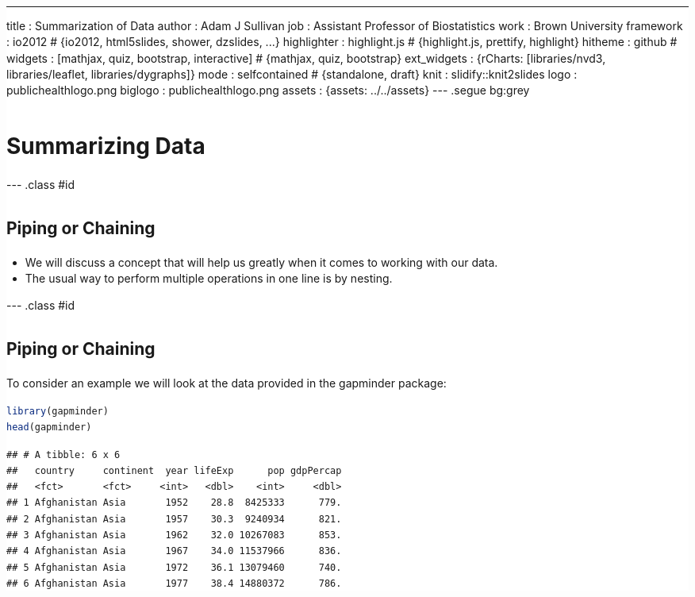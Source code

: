 ---
title       : Summarization of Data
author      : Adam J Sullivan 
job         : Assistant Professor of Biostatistics
work        : Brown University
framework   : io2012        # {io2012, html5slides, shower, dzslides, ...}
highlighter : highlight.js # {highlight.js, prettify, highlight}
hitheme     :  github     # 
widgets     : [mathjax, quiz, bootstrap, interactive] # {mathjax, quiz, bootstrap}
ext_widgets : {rCharts: [libraries/nvd3, libraries/leaflet, libraries/dygraphs]}
mode        : selfcontained # {standalone, draft}
knit        : slidify::knit2slides
logo        : publichealthlogo.png
biglogo     : publichealthlogo.png
assets      : {assets: ../../assets}
---  .segue bg:grey







# Summarizing Data

--- .class #id


## Piping or Chaining

- We will discuss a concept that will help us greatly when it comes to working with our data. 
- The usual way to perform multiple operations in one line is by nesting. 

--- .class #id

## Piping or Chaining

To consider an example we will look at the data provided in the gapminder package:


```r
library(gapminder)
head(gapminder)
```

```
## # A tibble: 6 x 6
##   country     continent  year lifeExp      pop gdpPercap
##   <fct>       <fct>     <int>   <dbl>    <int>     <dbl>
## 1 Afghanistan Asia       1952    28.8  8425333      779.
## 2 Afghanistan Asia       1957    30.3  9240934      821.
## 3 Afghanistan Asia       1962    32.0 10267083      853.
## 4 Afghanistan Asia       1967    34.0 11537966      836.
## 5 Afghanistan Asia       1972    36.1 13079460      740.
## 6 Afghanistan Asia       1977    38.4 14880372      786.
```

